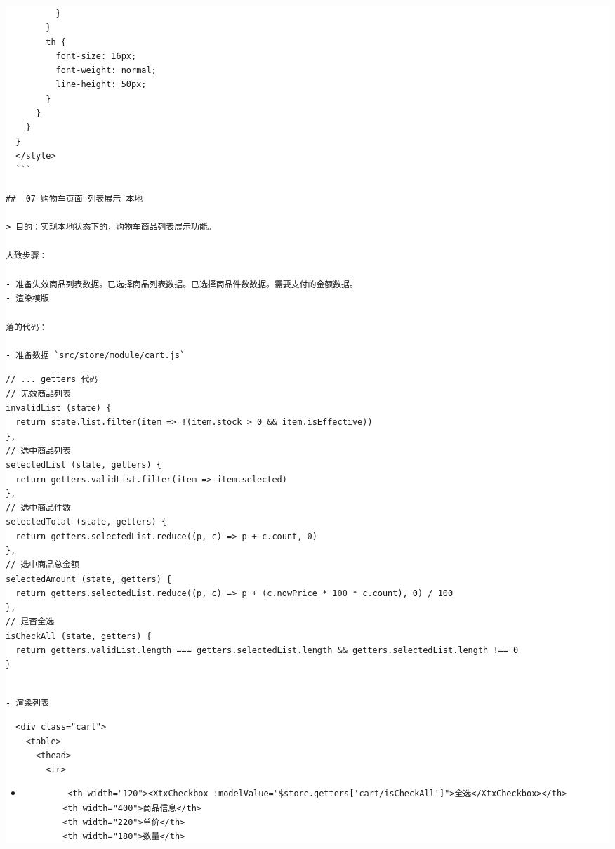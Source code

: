   ```
            }
          }
          th {
            font-size: 16px;
            font-weight: normal;
            line-height: 50px;
          }
        }
      }
    }
    </style>
    ```

##  07-购物车页面-列表展示-本地

> 目的：实现本地状态下的，购物车商品列表展示功能。

大致步骤：

- 准备失效商品列表数据。已选择商品列表数据。已选择商品件数数据。需要支付的金额数据。
- 渲染模版

落的代码：

- 准备数据 `src/store/module/cart.js`

```
    // ... getters 代码
    // 无效商品列表
    invalidList (state) {
      return state.list.filter(item => !(item.stock > 0 && item.isEffective))
    },
    // 选中商品列表
    selectedList (state, getters) {
      return getters.validList.filter(item => item.selected)
    },
    // 选中商品件数
    selectedTotal (state, getters) {
      return getters.selectedList.reduce((p, c) => p + c.count, 0)
    },
    // 选中商品总金额
    selectedAmount (state, getters) {
      return getters.selectedList.reduce((p, c) => p + (c.nowPrice * 100 * c.count), 0) / 100
    },
    // 是否全选
    isCheckAll (state, getters) {
      return getters.validList.length === getters.selectedList.length && getters.selectedList.length !== 0
    }
```

- 渲染列表

```
      <div class="cart">
        <table>
          <thead>
            <tr>
+              <th width="120"><XtxCheckbox :modelValue="$store.getters['cart/isCheckAll']">全选</XtxCheckbox></th>
              <th width="400">商品信息</th>
              <th width="220">单价</th>
              <th width="180">数量</th>